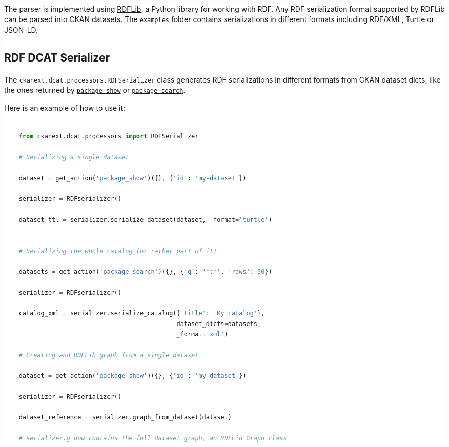 The parser is implemented using
[RDFLib](https://rdflib.readthedocs.org/), a Python library for working
with RDF. Any RDF serialization format supported by RDFLib can be parsed
into CKAN datasets. The `examples` folder contains serializations in
different formats including RDF/XML, Turtle or JSON-LD.

RDF DCAT Serializer
-------------------

The `ckanext.dcat.processors.RDFSerializer` class generates RDF
serializations in different formats from CKAN dataset dicts, like the
ones returned by
[`package_show`](http://docs.ckan.org/en/latest/api/index.html#ckan.logic.action.get.package_show)
or
[`package_search`](http://docs.ckan.org/en/latest/api/index.html#ckan.logic.action.get.package_search).

Here is an example of how to use it:

``` python

    from ckanext.dcat.processors import RDFSerializer

    # Serializing a single dataset

    dataset = get_action('package_show')({}, {'id': 'my-dataset'})

    serializer = RDFserializer()

    dataset_ttl = serializer.serialize_dataset(dataset, _format='turtle')


    # Serializing the whole catalog (or rather part of it)

    datasets = get_action('package_search')({}, {'q': '*:*', 'rows': 50})

    serializer = RDFserializer()

    catalog_xml = serializer.serialize_catalog({'title': 'My catalog'},
                                               dataset_dicts=datasets,
                                               _format='xml')

    # Creating and RDFLib graph from a single dataset

    dataset = get_action('package_show')({}, {'id': 'my-dataset'})

    serializer = RDFserializer()

    dataset_reference = serializer.graph_from_dataset(dataset)

    # serializer.g now contains the full dataset graph, an RDFLib Graph class
```
